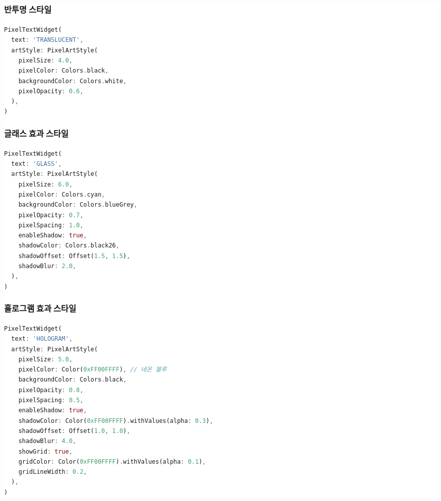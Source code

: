 ### 반투명 스타일
```dart
PixelTextWidget(
  text: 'TRANSLUCENT',
  artStyle: PixelArtStyle(
    pixelSize: 4.0,
    pixelColor: Colors.black,
    backgroundColor: Colors.white,
    pixelOpacity: 0.6,
  ),
)
```

### 글래스 효과 스타일
```dart
PixelTextWidget(
  text: 'GLASS',
  artStyle: PixelArtStyle(
    pixelSize: 6.0,
    pixelColor: Colors.cyan,
    backgroundColor: Colors.blueGrey,
    pixelOpacity: 0.7,
    pixelSpacing: 1.0,
    enableShadow: true,
    shadowColor: Colors.black26,
    shadowOffset: Offset(1.5, 1.5),
    shadowBlur: 2.0,
  ),
)
```

### 홀로그램 효과 스타일
```dart
PixelTextWidget(
  text: 'HOLOGRAM',
  artStyle: PixelArtStyle(
    pixelSize: 5.0,
    pixelColor: Color(0xFF00FFFF), // 네온 블루
    backgroundColor: Colors.black,
    pixelOpacity: 0.8,
    pixelSpacing: 0.5,
    enableShadow: true,
    shadowColor: Color(0xFF00FFFF).withValues(alpha: 0.3),
    shadowOffset: Offset(1.0, 1.0),
    shadowBlur: 4.0,
    showGrid: true,
    gridColor: Color(0xFF00FFFF).withValues(alpha: 0.1),
    gridLineWidth: 0.2,
  ),
)
```
